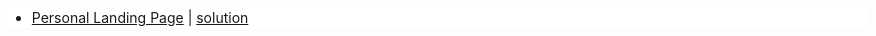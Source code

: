 - [Personal Landing Page](https://codepen.io/alyra/pen/WNQgyBw) | [solution](https://codepen.io/alyra/pen/b950fa9db46fd30932aadb41562dd400)
